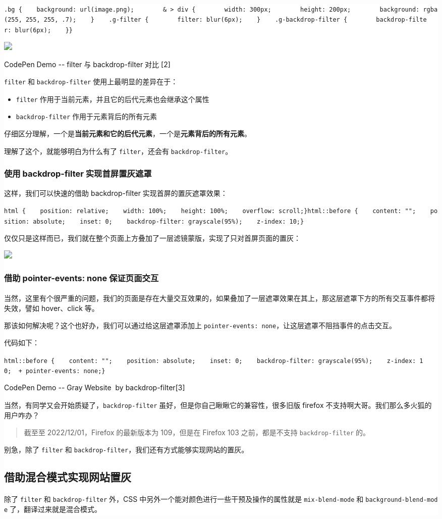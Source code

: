 ```
.bg {    background: url(image.png);        & > div {        width: 300px;        height: 200px;        background: rgba(255, 255, 255, .7);    }    .g-filter {        filter: blur(6px);    }    .g-backdrop-filter {        backdrop-filter: blur(6px);    }}
```

![](https://mmbiz.qpic.cn/mmbiz_png/SMw0rcHsoNK6eklktDyBXFq7qF89ibaJZuXPFpNbzPvia1aWHftFfiaqyrr5SJFJqpcKTkJvtdqPbAvBicTWJTKp8A/640?wx_fmt=png)

CodePen Demo -- filter 与 backdrop-filter 对比 [2]

`filter` 和 `backdrop-filter` 使用上最明显的差异在于：

*   `filter` 作用于当前元素，并且它的后代元素也会继承这个属性
    
*   `backdrop-filter` 作用于元素背后的所有元素
    

仔细区分理解，一个是**当前元素和它的后代元素**，一个是**元素背后的所有元素**。

理解了这个，就能够明白为什么有了 `filter`，还会有 `backdrop-filter`。

### 使用 backdrop-filter 实现首屏置灰遮罩

这样，我们可以快速的借助 backdrop-filter 实现首屏的置灰遮罩效果：

```
html {    position: relative;    width: 100%;    height: 100%;    overflow: scroll;}html::before {    content: "";    position: absolute;    inset: 0;    backdrop-filter: grayscale(95%);    z-index: 10;}
```

仅仅只是这样而已，我们就在整个页面上方叠加了一层滤镜蒙版，实现了只对首屏页面的置灰：

![](https://mmbiz.qpic.cn/mmbiz_gif/SMw0rcHsoNK6eklktDyBXFq7qF89ibaJZx9oia4TKuSibndYmFD6zK6Mo4vXFOiaLYsYtggGtiaPA0y5QZ39hE6paWw/640?wx_fmt=gif)

### 借助 pointer-events: none 保证页面交互

当然，这里有个很严重的问题，我们的页面是存在大量交互效果的，如果叠加了一层遮罩效果在其上，那这层遮罩下方的所有交互事件都将失效，譬如 hover、click 等。

那该如何解决呢？这个也好办，我们可以通过给这层遮罩添加上 `pointer-events: none`，让这层遮罩不阻挡事件的点击交互。

代码如下：

```
html::before {    content: "";    position: absolute;    inset: 0;    backdrop-filter: grayscale(95%);    z-index: 10;  + pointer-events: none;}
```

CodePen Demo -- Gray Website  by backdrop-filter[3]

当然，有同学又会开始质疑了，`backdrop-filter` 虽好，但是你自己瞅瞅它的兼容性，很多旧版 firefox 不支持啊大哥。我们那么多火狐的用户咋办？

> 截至至 2022/12/01，Firefox 的最新版本为 109，但是在 Firefox 103 之前，都是不支持 `backdrop-filter` 的。

别急，除了 `filter` 和 `backdrop-filter`，我们还有方式能够实现网站的置灰。

借助混合模式实现网站置灰
------------

除了 `filter` 和 `backdrop-filter` 外，CSS 中另外一个能对颜色进行一些干预及操作的属性就是 `mix-blend-mode` 和 `background-blend-mode` 了，翻译过来就是混合模式。
